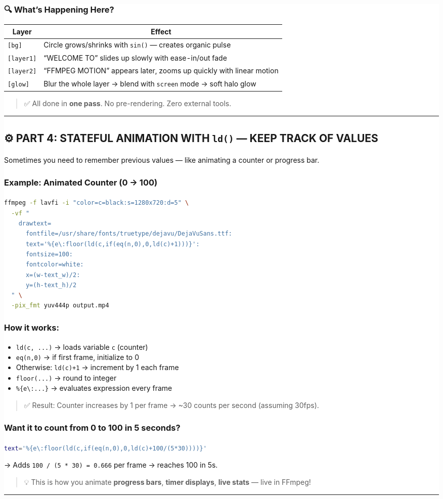 ### 🔍 What’s Happening Here?

| Layer | Effect |
|-------|--------|
| `[bg]` | Circle grows/shrinks with `sin()` — creates organic pulse |
| `[layer1]` | “WELCOME TO” slides up slowly with ease-in/out fade |
| `[layer2]` | “FFMPEG MOTION” appears later, zooms up quickly with linear motion |
| `[glow]` | Blur the whole layer → blend with `screen` mode → soft halo glow |

> ✅ All done in **one pass**. No pre-rendering. Zero external tools.

---

## ⚙️ PART 4: STATEFUL ANIMATION WITH `ld()` — KEEP TRACK OF VALUES

Sometimes you need to remember previous values — like animating a counter or progress bar.

### Example: Animated Counter (0 → 100)

```bash
ffmpeg -f lavfi -i "color=c=black:s=1280x720:d=5" \
  -vf "
    drawtext=
      fontfile=/usr/share/fonts/truetype/dejavu/DejaVuSans.ttf:
      text='%{e\:floor(ld(c,if(eq(n,0),0,ld(c)+1)))}':
      fontsize=100:
      fontcolor=white:
      x=(w-text_w)/2:
      y=(h-text_h)/2
  " \
  -pix_fmt yuv444p output.mp4
```

### How it works:
- `ld(c, ...)` → loads variable `c` (counter)
- `eq(n,0)` → if first frame, initialize to 0
- Otherwise: `ld(c)+1` → increment by 1 each frame
- `floor(...)` → round to integer
- `%{e\:...}` → evaluates expression every frame

> ✅ Result: Counter increases by 1 per frame → ~30 counts per second (assuming 30fps).

### Want it to count from 0 to 100 in 5 seconds?
```bash
text='%{e\:floor(ld(c,if(eq(n,0),0,ld(c)+100/(5*30))))}'
```
→ Adds `100 / (5 * 30) = 0.666` per frame → reaches 100 in 5s.

> 💡 This is how you animate **progress bars**, **timer displays**, **live stats** — live in FFmpeg!

---